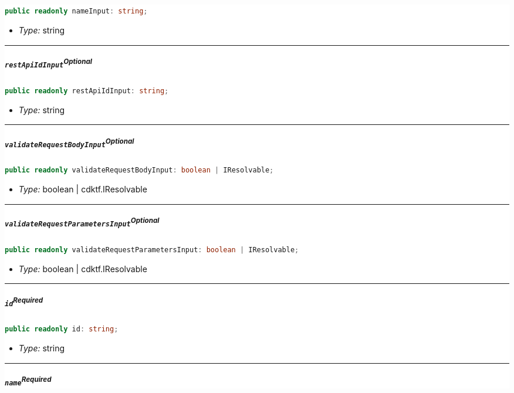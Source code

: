 ```typescript
public readonly nameInput: string;
```

- *Type:* string

---

##### `restApiIdInput`<sup>Optional</sup> <a name="restApiIdInput" id="@cdktf/aws-cdk.apiGatewayRequestValidator.ApiGatewayRequestValidator.property.restApiIdInput"></a>

```typescript
public readonly restApiIdInput: string;
```

- *Type:* string

---

##### `validateRequestBodyInput`<sup>Optional</sup> <a name="validateRequestBodyInput" id="@cdktf/aws-cdk.apiGatewayRequestValidator.ApiGatewayRequestValidator.property.validateRequestBodyInput"></a>

```typescript
public readonly validateRequestBodyInput: boolean | IResolvable;
```

- *Type:* boolean | cdktf.IResolvable

---

##### `validateRequestParametersInput`<sup>Optional</sup> <a name="validateRequestParametersInput" id="@cdktf/aws-cdk.apiGatewayRequestValidator.ApiGatewayRequestValidator.property.validateRequestParametersInput"></a>

```typescript
public readonly validateRequestParametersInput: boolean | IResolvable;
```

- *Type:* boolean | cdktf.IResolvable

---

##### `id`<sup>Required</sup> <a name="id" id="@cdktf/aws-cdk.apiGatewayRequestValidator.ApiGatewayRequestValidator.property.id"></a>

```typescript
public readonly id: string;
```

- *Type:* string

---

##### `name`<sup>Required</sup> <a name="name" id="@cdktf/aws-cdk.apiGatewayRequestValidator.ApiGatewayRequestValidator.property.name"></a>
